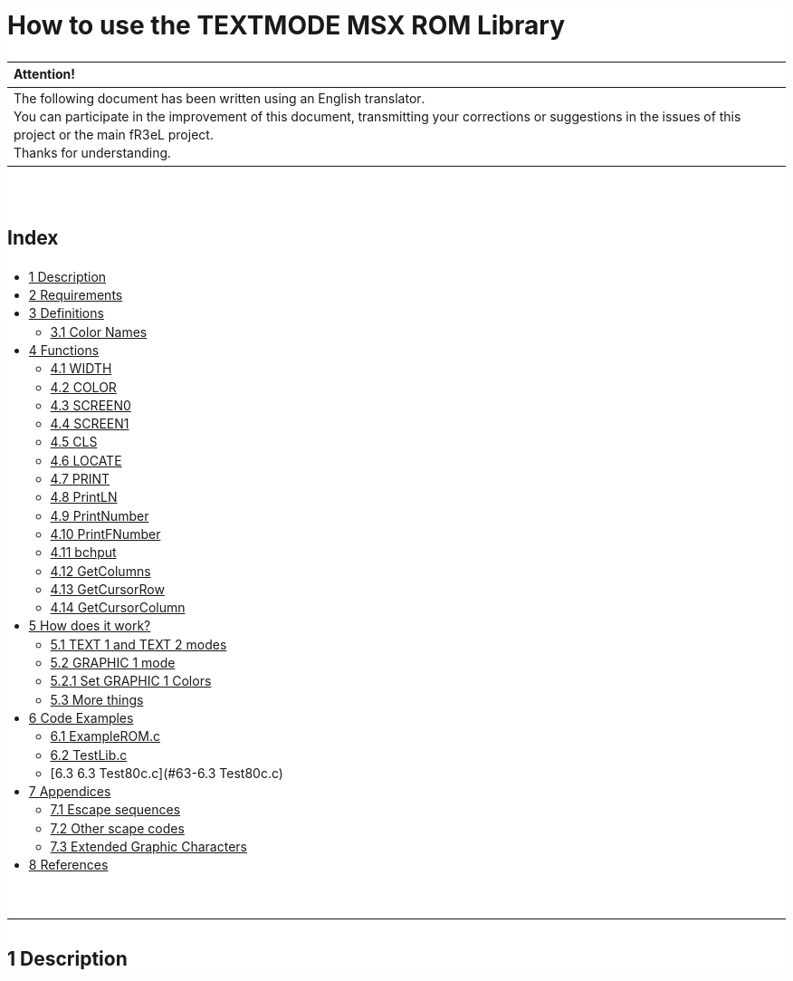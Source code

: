 # How to use the TEXTMODE MSX ROM Library

| Attention! |
| :---       |
| The following document has been written using an English translator.<br/>You can participate in the improvement of this document, transmitting your corrections or suggestions in the issues of this project or the main fR3eL project.<br/>Thanks for understanding. |

<br/>

## Index

- [1 Description](#1-Description)
- [2 Requirements](#2-Requirements)
- [3 Definitions](#3-Definitions)
    - [3.1 Color Names](#31-Color-Names)
- [4 Functions](#4-Functions)
	- [4.1 WIDTH](#41-WIDTH)
	- [4.2 COLOR](#42-COLOR)
	- [4.3 SCREEN0](#43-SCREEN0)
	- [4.4 SCREEN1](#44-SCREEN1)
	- [4.5 CLS](#45-CLS)
	- [4.6 LOCATE](#46-LOCATE)
	- [4.7 PRINT](#47-PRINT)
	- [4.8 PrintLN](#48-PrintLN)
	- [4.9 PrintNumber](#49-PrintNumber)
	- [4.10 PrintFNumber](#410-PrintFNumber)
	- [4.11 bchput](#411-bchput)
	- [4.12 GetColumns](#412-GetColumns)
	- [4.13 GetCursorRow](#413-GetCursorRow)
	- [4.14 GetCursorColumn](#414-GetCursorColumn)
- [5 How does it work?](#5-How-does-it-work)
	- [5.1 TEXT 1 and TEXT 2 modes](#51-TEXT-1-and-TEXT-2-modes)
	- [5.2 GRAPHIC 1 mode](#52-GRAPHIC-1-mode)
	- [5.2.1 Set GRAPHIC 1 Colors](#521-Set-GRAPHIC-1-Colors)
	- [5.3 More things](#53-More-things)
- [6 Code Examples](#6-Code-Examples)
    - [6.1 ExampleROM.c](#61-ExampleROM.c)
	- [6.2 TestLib.c](#62-TestLib.c)
	- [6.3 6.3 Test80c.c](#63-6.3 Test80c.c)
- [7 Appendices](#7-Appendices)
    - [7.1 Escape sequences](#71-Escape-sequences)
	- [7.2 Other scape codes](#72-Other-scape-codes)
	- [7.3 Extended Graphic Characters](#73-Extended-Graphic-Characters)
- [8 References](#8-References)


<br/>

---

## 1 Description
